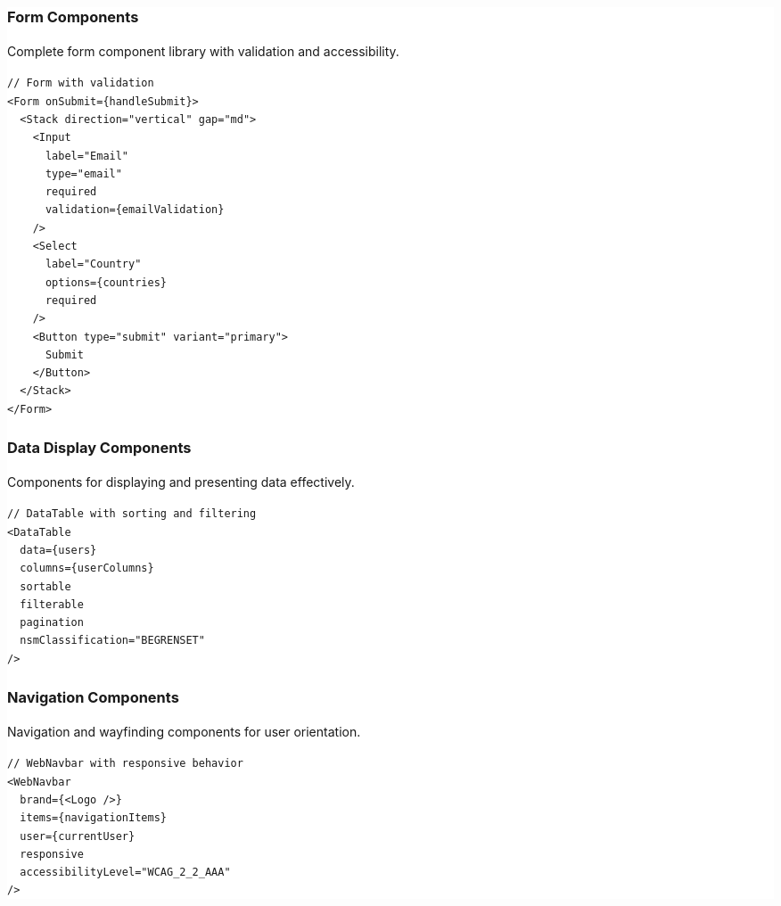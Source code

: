 ### Form Components
Complete form component library with validation and accessibility.

```tsx
// Form with validation
<Form onSubmit={handleSubmit}>
  <Stack direction="vertical" gap="md">
    <Input 
      label="Email" 
      type="email" 
      required 
      validation={emailValidation}
    />
    <Select 
      label="Country" 
      options={countries} 
      required
    />
    <Button type="submit" variant="primary">
      Submit
    </Button>
  </Stack>
</Form>
```

### Data Display Components
Components for displaying and presenting data effectively.

```tsx
// DataTable with sorting and filtering
<DataTable
  data={users}
  columns={userColumns}
  sortable
  filterable
  pagination
  nsmClassification="BEGRENSET"
/>
```

### Navigation Components
Navigation and wayfinding components for user orientation.

```tsx
// WebNavbar with responsive behavior
<WebNavbar
  brand={<Logo />}
  items={navigationItems}
  user={currentUser}
  responsive
  accessibilityLevel="WCAG_2_2_AAA"
/>
```
